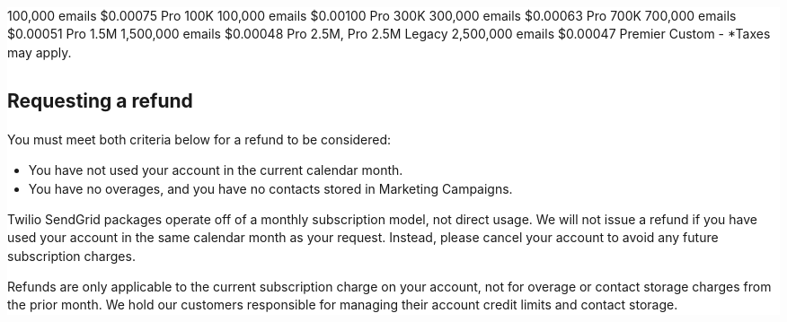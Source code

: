    <td>100,000 emails</td>
   <td>$0.00075</td>
 </tr>
 <tr>
   <td>Pro 100K</td>
   <td>100,000 emails</td>
   <td>$0.00100</td>
 </tr>
 <tr>
   <td>Pro 300K</td>
   <td>300,000 emails</td>
   <td>$0.00063</td>
 </tr>
 <tr>
   <td>Pro 700K</td>
   <td>700,000 emails</td>
   <td>$0.00051</td>
 </tr>
 <tr>
   <td>Pro 1.5M</td>
   <td>1,500,000 emails</td>
   <td>$0.00048</td>
 </tr>
 <tr>
   <td>Pro 2.5M, Pro 2.5M Legacy</td>
   <td>2,500,000 emails</td>
   <td>$0.00047</td>
 </tr>
 <tr>
   <td>Premier</td>
   <td>Custom</td>
   <td>-</td>
 </tr>
 <tr>
   <td colspan="3">*Taxes may apply.</td>
 </tr>
</table>

## Requesting a refund

You must meet both criteria below for a refund to be considered:

* You have not used your account in the current calendar month.
* You have no overages, and you have no contacts stored in Marketing Campaigns.

Twilio SendGrid packages operate off of a monthly subscription model, not direct usage. We will not issue a refund if you have used your account in the same calendar month as your request. Instead, please cancel your account to avoid any future subscription charges.

Refunds are only applicable to the current subscription charge on your account, not for overage or contact storage charges from the prior month. We hold our customers responsible for managing their account credit limits and contact storage.
